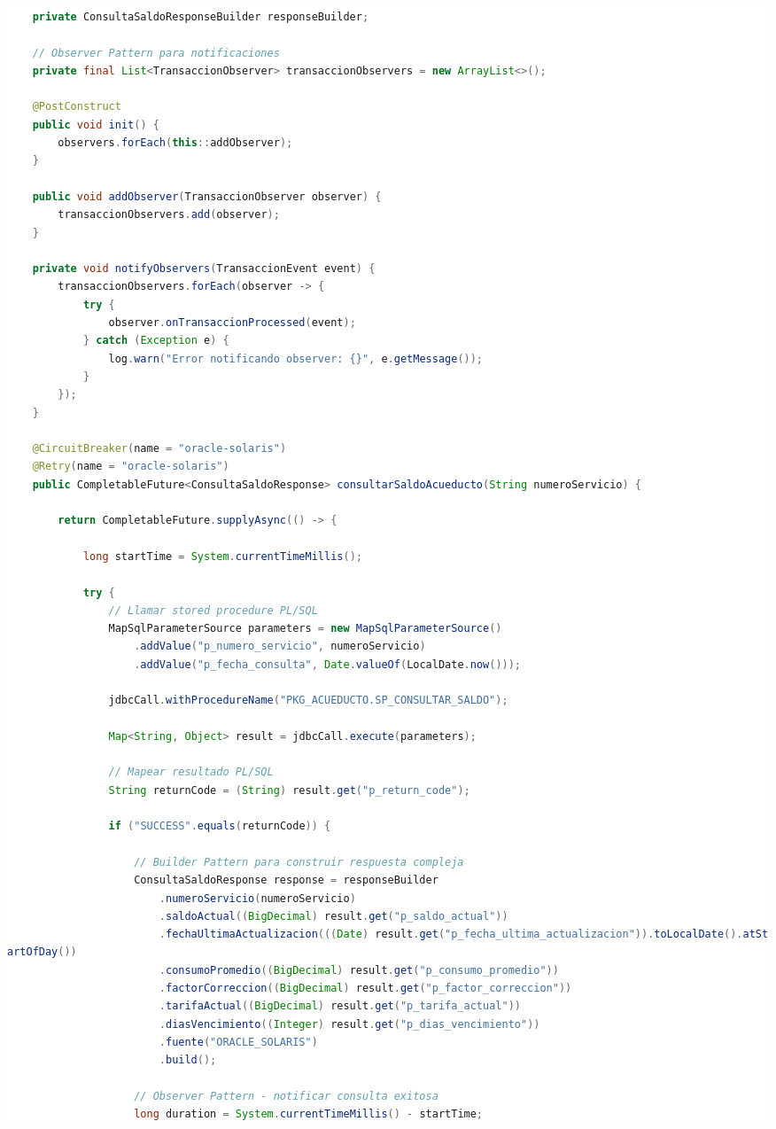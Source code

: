 ```java
    private ConsultaSaldoResponseBuilder responseBuilder;
    
    // Observer Pattern para notificaciones
    private final List<TransaccionObserver> transaccionObservers = new ArrayList<>();
    
    @PostConstruct
    public void init() {
        observers.forEach(this::addObserver);
    }
    
    public void addObserver(TransaccionObserver observer) {
        transaccionObservers.add(observer);
    }
    
    private void notifyObservers(TransaccionEvent event) {
        transaccionObservers.forEach(observer -> {
            try {
                observer.onTransaccionProcessed(event);
            } catch (Exception e) {
                log.warn("Error notificando observer: {}", e.getMessage());
            }
        });
    }
    
    @CircuitBreaker(name = "oracle-solaris")
    @Retry(name = "oracle-solaris")
    public CompletableFuture<ConsultaSaldoResponse> consultarSaldoAcueducto(String numeroServicio) {
        
        return CompletableFuture.supplyAsync(() -> {
            
            long startTime = System.currentTimeMillis();
            
            try {
                // Llamar stored procedure PL/SQL
                MapSqlParameterSource parameters = new MapSqlParameterSource()
                    .addValue("p_numero_servicio", numeroServicio)
                    .addValue("p_fecha_consulta", Date.valueOf(LocalDate.now()));
                
                jdbcCall.withProcedureName("PKG_ACUEDUCTO.SP_CONSULTAR_SALDO");
                
                Map<String, Object> result = jdbcCall.execute(parameters);
                
                // Mapear resultado PL/SQL
                String returnCode = (String) result.get("p_return_code");
                
                if ("SUCCESS".equals(returnCode)) {
                    
                    // Builder Pattern para construir respuesta compleja
                    ConsultaSaldoResponse response = responseBuilder
                        .numeroServicio(numeroServicio)
                        .saldoActual((BigDecimal) result.get("p_saldo_actual"))
                        .fechaUltimaActualizacion(((Date) result.get("p_fecha_ultima_actualizacion")).toLocalDate().atStartOfDay())
                        .consumoPromedio((BigDecimal) result.get("p_consumo_promedio"))
                        .factorCorreccion((BigDecimal) result.get("p_factor_correccion"))
                        .tarifaActual((BigDecimal) result.get("p_tarifa_actual"))
                        .diasVencimiento((Integer) result.get("p_dias_vencimiento"))
                        .fuente("ORACLE_SOLARIS")
                        .build();
                    
                    // Observer Pattern - notificar consulta exitosa
                    long duration = System.currentTimeMillis() - startTime;
```